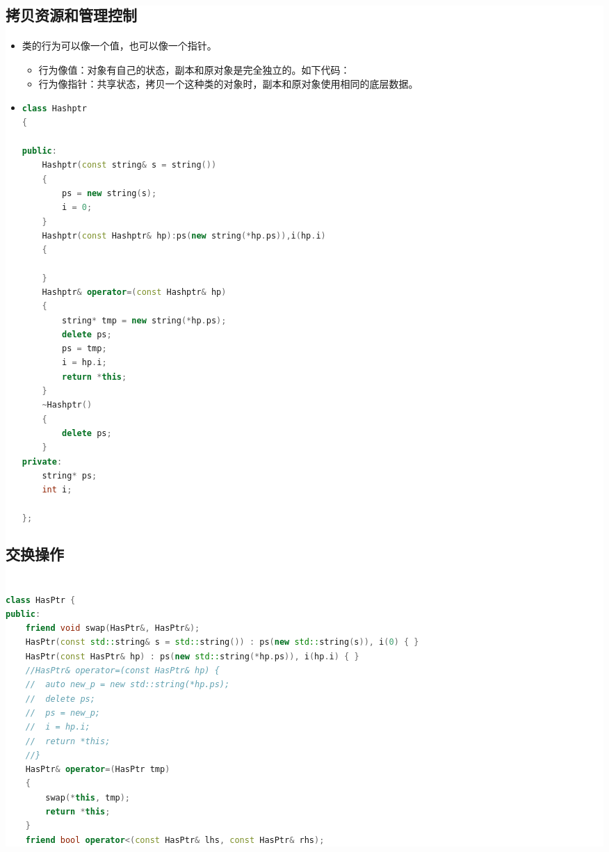 

## 拷贝资源和管理控制

- 类的行为可以像一个值，也可以像一个指针。

  - 行为像值：对象有自己的状态，副本和原对象是完全独立的。如下代码：
  - 行为像指针：共享状态，拷贝一个这种类的对象时，副本和原对象使用相同的底层数据。

- ```c++
  class Hashptr
  {
  
  public:
      Hashptr(const string& s = string())
      {
          ps = new string(s);
          i = 0;
      }
      Hashptr(const Hashptr& hp):ps(new string(*hp.ps)),i(hp.i)
      {
  
      }
      Hashptr& operator=(const Hashptr& hp)
      {
          string* tmp = new string(*hp.ps);
          delete ps;
          ps = tmp;
          i = hp.i;
          return *this;
      }
      ~Hashptr()
      {
          delete ps;
      }
  private:
      string* ps;
      int i;
  
  };
  ```

  

## 交换操作

```c++

class HasPtr {
public:
	friend void swap(HasPtr&, HasPtr&);
	HasPtr(const std::string& s = std::string()) : ps(new std::string(s)), i(0) { }
	HasPtr(const HasPtr& hp) : ps(new std::string(*hp.ps)), i(hp.i) { }
	//HasPtr& operator=(const HasPtr& hp) {
	//	auto new_p = new std::string(*hp.ps);
	//	delete ps;
	//	ps = new_p;
	//	i = hp.i;
	//	return *this;
	//}
	HasPtr& operator=(HasPtr tmp)
	{
		swap(*this, tmp);
		return *this;
	}
	friend bool operator<(const HasPtr& lhs, const HasPtr& rhs);
  ```